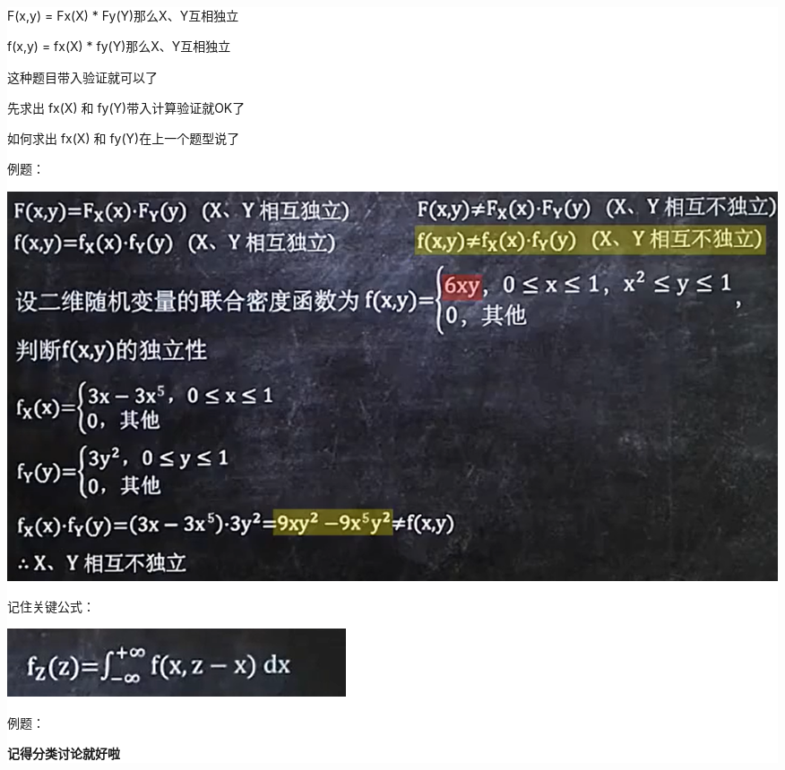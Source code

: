 F(x,y) = Fx(X) * Fy(Y)那么X、Y互相独立

f(x,y) = fx(X) * fy(Y)那么X、Y互相独立

这种题目带入验证就可以了

先求出 fx(X) 和 fy(Y)带入计算验证就OK了

如何求出 fx(X) 和 fy(Y)在上一个题型说了

例题：

![](images/WEBRESOURCE431704251028594截图.png)

记住关键公式：

![](images/WEBRESOURCE441704251028576截图.png)

例题：

**记得分类讨论就好啦**
